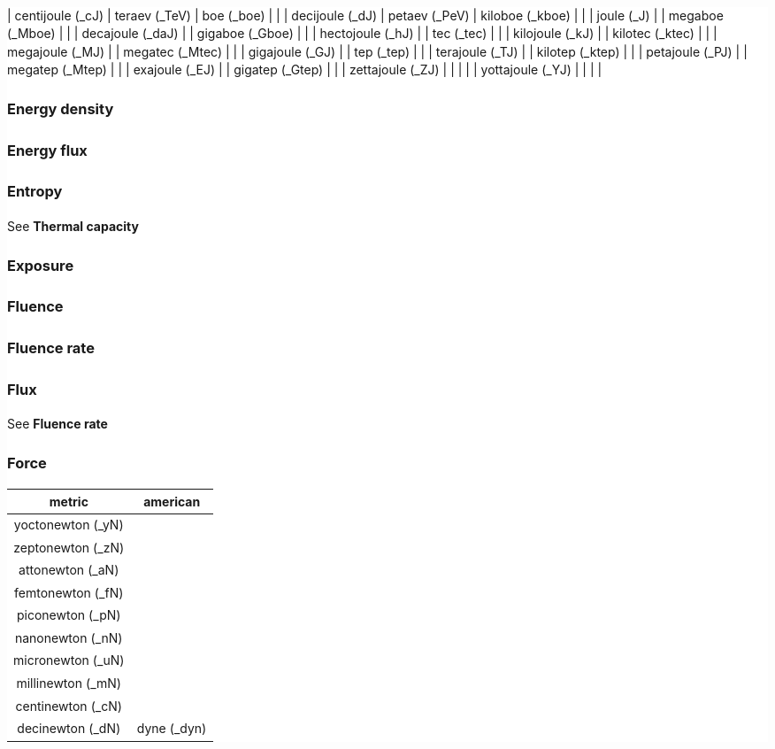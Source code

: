 | centijoule (_cJ) | teraev (_TeV) | boe (_boe) |  |
| decijoule (_dJ) | petaev (_PeV) | kiloboe (_kboe) |  |
| joule (_J) |  | megaboe (_Mboe) |  |
| decajoule (_daJ) |  | gigaboe (_Gboe) |  |
| hectojoule (_hJ) |  | tec (_tec) |  |
| kilojoule (_kJ) |  | kilotec (_ktec) |  |
| megajoule (_MJ) |  | megatec (_Mtec) |  |
| gigajoule (_GJ) |  | tep (_tep) |  |
| terajoule (_TJ) |  | kilotep (_ktep) |  |
| petajoule (_PJ) |  | megatep (_Mtep) |  |
| exajoule (_EJ) |  | gigatep (_Gtep) |  |
| zettajoule (_ZJ) |  |  |  |
| yottajoule (_YJ) |  |  |  |

### Energy density ###

### Energy flux ###

### Entropy ###

See __Thermal capacity__

### Exposure ###

### Fluence ###

### Fluence rate ###

### Flux ###

See __Fluence rate__

### Force ###

| **metric** | **american** |
| :----------------: | :----------------: |
| yoctonewton (_yN) | |
| zeptonewton (_zN) | |
| attonewton (_aN) | |
| femtonewton (_fN) | |
| piconewton (_pN) | |
| nanonewton (_nN) | |
| micronewton (_uN) | |
| millinewton (_mN) | |
| centinewton (_cN) | |
| decinewton (_dN) | dyne (_dyn) |